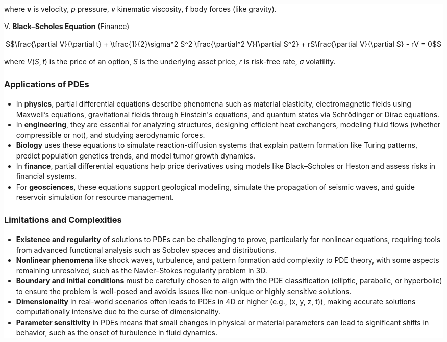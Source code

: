 where $\mathbf{v}$ is velocity, $p$ pressure, $\nu$ kinematic viscosity, $\mathbf{f}$ body forces (like gravity).

V. **Black–Scholes Equation** (Finance)  

$$\frac{\partial V}{\partial t} + \tfrac{1}{2}\sigma^2 S^2 \frac{\partial^2 V}{\partial S^2} + rS\frac{\partial V}{\partial S} - rV = 0$$

where $V(S,t)$ is the price of an option, $S$ is the underlying asset price, $r$ is risk-free rate, $\sigma$ volatility.

### Applications of PDEs

- In **physics**, partial differential equations describe phenomena such as material elasticity, electromagnetic fields using Maxwell’s equations, gravitational fields through Einstein's equations, and quantum states via Schrödinger or Dirac equations.  
- In **engineering**, they are essential for analyzing structures, designing efficient heat exchangers, modeling fluid flows (whether compressible or not), and studying aerodynamic forces.  
- **Biology** uses these equations to simulate reaction-diffusion systems that explain pattern formation like Turing patterns, predict population genetics trends, and model tumor growth dynamics.  
- In **finance**, partial differential equations help price derivatives using models like Black–Scholes or Heston and assess risks in financial systems.  
- For **geosciences**, these equations support geological modeling, simulate the propagation of seismic waves, and guide reservoir simulation for resource management.  

### Limitations and Complexities

- **Existence and regularity** of solutions to PDEs can be challenging to prove, particularly for nonlinear equations, requiring tools from advanced functional analysis such as Sobolev spaces and distributions.  
- **Nonlinear phenomena** like shock waves, turbulence, and pattern formation add complexity to PDE theory, with some aspects remaining unresolved, such as the Navier–Stokes regularity problem in 3D.  
- **Boundary and initial conditions** must be carefully chosen to align with the PDE classification (elliptic, parabolic, or hyperbolic) to ensure the problem is well-posed and avoids issues like non-unique or highly sensitive solutions. 
- **Dimensionality** in real-world scenarios often leads to PDEs in 4D or higher (e.g., \(x, y, z, t\)), making accurate solutions computationally intensive due to the curse of dimensionality.  
- **Parameter sensitivity** in PDEs means that small changes in physical or material parameters can lead to significant shifts in behavior, such as the onset of turbulence in fluid dynamics.
